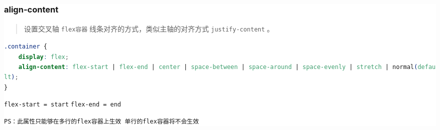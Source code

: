 


### align-content

> 设置交叉轴 `flex容器` 线条对齐的方式，类似主轴的对齐方式 `justify-content` 。

```css
.container {
    display: flex;
    align-content: flex-start | flex-end | center | space-between | space-around | space-evenly | stretch | normal(default);
}
```

`flex-start = start` `flex-end = end`

`PS：此属性只能够在多行的flex容器上生效 单行的flex容器将不会生效`
